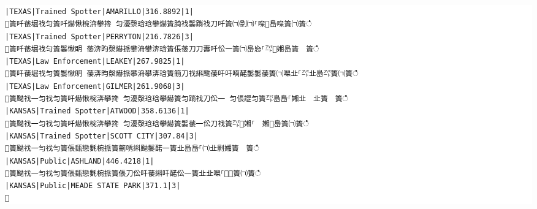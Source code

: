 ```
|TEXAS|Trained Spotter|AMARILLO|316.8892|1|
਍簀吀䔀堀䄀匀簀吀爀愀椀渀攀搀 匀瀀漀琀琀攀爀簀䐀䄀䰀䠀䄀刀吀簀㈀㔀㈀⸀㘀㄀㠀㘀簀㈀簀ഀഀ
|TEXAS|Trained Spotter|PERRYTON|216.7826|3|
਍簀吀䔀堀䄀匀簀䰀愀眀 䔀渀昀漀爀挀攀洀攀渀琀簀倀䔀刀刀夀吀伀一簀㈀㠀㤀⸀㌀㄀㜀㠀簀　簀ഀഀ
|TEXAS|Law Enforcement|LEAKEY|267.9825|1|
਍簀吀䔀堀䄀匀簀䰀愀眀 䔀渀昀漀爀挀攀洀攀渀琀簀䈀刀䄀䌀䬀䔀吀吀嘀䤀䰀䰀䔀簀㈀㘀㐀⸀㌀㐀㠀㌀簀㈀簀ഀഀ
|TEXAS|Law Enforcement|GILMER|261.9068|3|
਍簀䬀䄀一匀䄀匀簀吀爀愀椀渀攀搀 匀瀀漀琀琀攀爀簀匀䠀䄀刀伀一 匀倀䜀匀簀㌀㠀㠀⸀㜀㐀　㐀簀　簀ഀഀ
|KANSAS|Trained Spotter|ATWOOD|358.6136|1|
਍簀䬀䄀一匀䄀匀簀吀爀愀椀渀攀搀 匀瀀漀琀琀攀爀簀䰀䔀一伀刀䄀簀㌀㄀㜀⸀　㜀㄀㠀簀㈀簀ഀഀ
|KANSAS|Trained Spotter|SCOTT CITY|307.84|3|
਍簀䬀䄀一匀䄀匀簀倀甀戀氀椀挀簀䈀唀䌀䬀䰀䤀一簀㐀㠀㠀⸀㈀㐀㔀㜀簀　簀ഀഀ
|KANSAS|Public|ASHLAND|446.4218|1|
਍簀䬀䄀一匀䄀匀簀倀甀戀氀椀挀簀倀刀伀吀䔀䌀吀䤀伀一簀㐀㐀㘀⸀㄀㄀簀㈀簀ഀഀ
|KANSAS|Public|MEADE STATE PARK|371.1|3|
਍